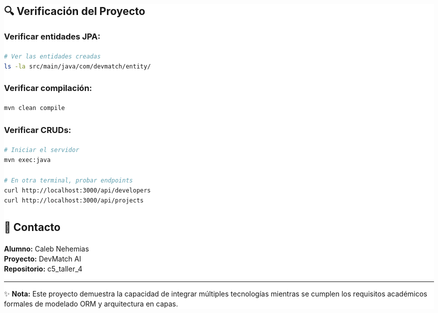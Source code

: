 ## 🔍 Verificación del Proyecto

### Verificar entidades JPA:
```bash
# Ver las entidades creadas
ls -la src/main/java/com/devmatch/entity/
```

### Verificar compilación:
```bash
mvn clean compile
```

### Verificar CRUDs:
```bash
# Iniciar el servidor
mvn exec:java

# En otra terminal, probar endpoints
curl http://localhost:3000/api/developers
curl http://localhost:3000/api/projects
```

## 📧 Contacto

**Alumno:** Caleb Nehemias  
**Proyecto:** DevMatch AI  
**Repositorio:** c5_taller_4

---

✨ **Nota:** Este proyecto demuestra la capacidad de integrar múltiples tecnologías mientras se cumplen los requisitos académicos formales de modelado ORM y arquitectura en capas.
